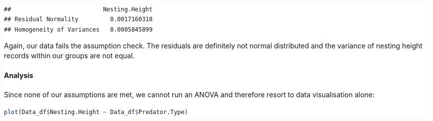 ```
##                          Nesting.Height
## Residual Normality         0.0017160318
## Homogeneity of Variances   0.0005845899
```
Again, our data fails the assumption check. The residuals are definitely not normal distributed and the variance of nesting height records within our groups are not equal.



#### Analysis

Since none of our assumptions are met, we cannot run an ANOVA and therefore resort to data visualisation alone:

```r
plot(Data_df$Nesting.Height ~ Data_df$Predator.Type)
```
